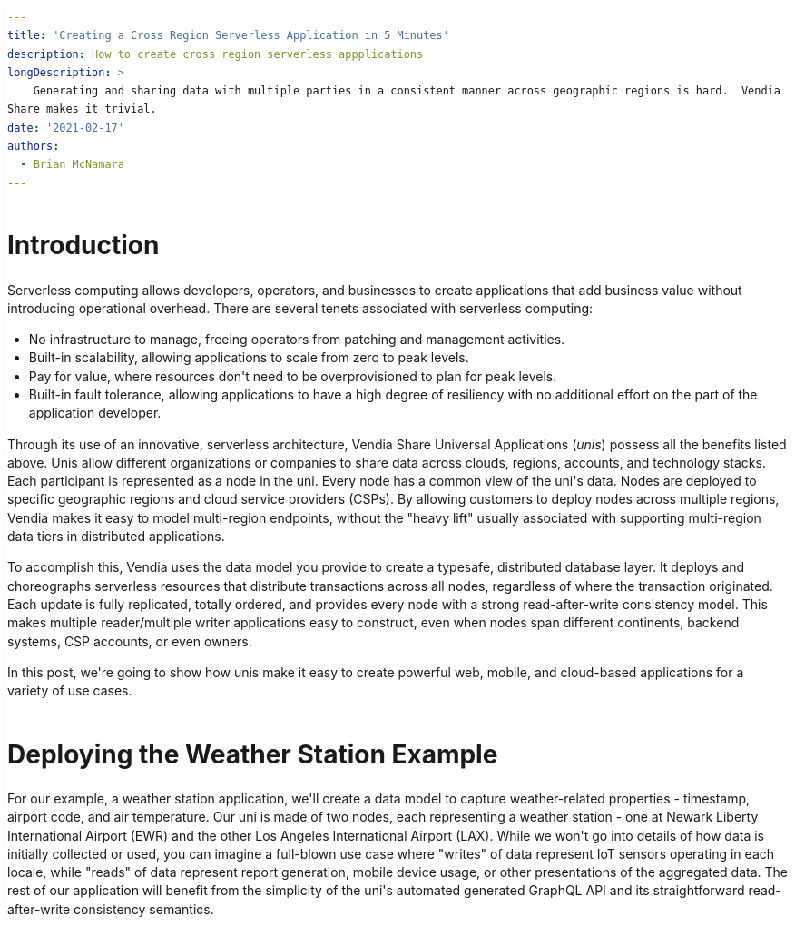 ```yaml
---
title: 'Creating a Cross Region Serverless Application in 5 Minutes'
description: How to create cross region serverless appplications
longDescription: >
    Generating and sharing data with multiple parties in a consistent manner across geographic regions is hard.  Vendia Share makes it trivial.
date: '2021-02-17'
authors:
  - Brian McNamara
---
```


# Introduction 

Serverless computing allows developers, operators, and businesses to create applications that add business value without introducing operational overhead.  There are several tenets associated with serverless computing:

* No infrastructure to manage, freeing operators from patching and management activities.
* Built-in scalability, allowing applications to scale from zero to peak levels.
* Pay for value, where resources don't need to be overprovisioned to plan for peak levels.
* Built-in fault tolerance, allowing applications to have a high degree of resiliency with no additional effort on the part of the application developer.

Through its use of an innovative, serverless architecture, Vendia Share Universal Applications (*unis*) possess all the benefits listed above.  Unis allow different organizations or companies to share data across clouds, regions, accounts, and technology stacks.  Each participant is represented as a node in the uni.  Every node has a common view of the uni's data.  Nodes are deployed to specific geographic regions and cloud service providers (CSPs).  By allowing customers to deploy nodes across multiple regions, Vendia makes it easy to model multi-region endpoints, without the "heavy lift" usually associated with supporting multi-region data tiers in distributed applications.

To accomplish this, Vendia uses the data model you provide to create a typesafe, distributed database layer. It deploys and choreographs serverless resources that distribute transactions across all nodes, regardless of where the transaction originated.  Each update is fully replicated, totally ordered, and provides every node with a strong read-after-write consistency model.  This makes multiple reader/multiple writer applications easy to construct, even when nodes span different continents, backend systems, CSP accounts, or even owners.

In this post, we're going to show how unis make it easy to create powerful web, mobile, and cloud-based applications for a variety of use cases.

# Deploying the Weather Station Example

For our example, a weather station application, we'll create a data model to capture weather-related properties - timestamp, airport code, and air temperature.  Our uni is made of two nodes, each representing a weather station - one at Newark Liberty International Airport (EWR) and the other Los Angeles International Airport (LAX). While we won't go into details of how data is initially collected or used, you can imagine a full-blown use case where "writes" of data represent IoT sensors operating in each locale, while "reads" of data represent report generation, mobile device usage, or other presentations of the aggregated data. The rest of our application will benefit from the simplicity of the uni's automated generated GraphQL API and its straightforward read-after-write consistency semantics.
